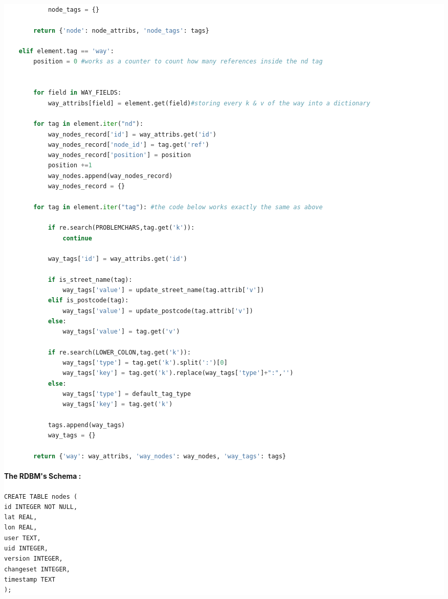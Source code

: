 ```python
            node_tags = {} 
            
        return {'node': node_attribs, 'node_tags': tags}
    
    elif element.tag == 'way':
        position = 0 #works as a counter to count how many references inside the nd tag
        
        
        for field in WAY_FIELDS:  
            way_attribs[field] = element.get(field)#storing every k & v of the way into a dictionary  
            
        for tag in element.iter("nd"):
            way_nodes_record['id'] = way_attribs.get('id')
            way_nodes_record['node_id'] = tag.get('ref')
            way_nodes_record['position'] = position
            position +=1
            way_nodes.append(way_nodes_record)
            way_nodes_record = {}
            
        for tag in element.iter("tag"): #the code below works exactly the same as above
            
            if re.search(PROBLEMCHARS,tag.get('k')):
                continue   
            
            way_tags['id'] = way_attribs.get('id')
        
            if is_street_name(tag):
                way_tags['value'] = update_street_name(tag.attrib['v'])
            elif is_postcode(tag):
                way_tags['value'] = update_postcode(tag.attrib['v'])
            else:
                way_tags['value'] = tag.get('v')
            
            if re.search(LOWER_COLON,tag.get('k')):
                way_tags['type'] = tag.get('k').split(':')[0]
                way_tags['key'] = tag.get('k').replace(way_tags['type']+":",'')     
            else:
                way_tags['type'] = default_tag_type
                way_tags['key'] = tag.get('k')          
            
            tags.append(way_tags)
            way_tags = {}
        
        return {'way': way_attribs, 'way_nodes': way_nodes, 'way_tags': tags}
```

#### The RDBM's Schema :
    
    CREATE TABLE nodes (
    id INTEGER NOT NULL,
    lat REAL,
    lon REAL,
    user TEXT,
    uid INTEGER,
    version INTEGER,
    changeset INTEGER,
    timestamp TEXT
    );
